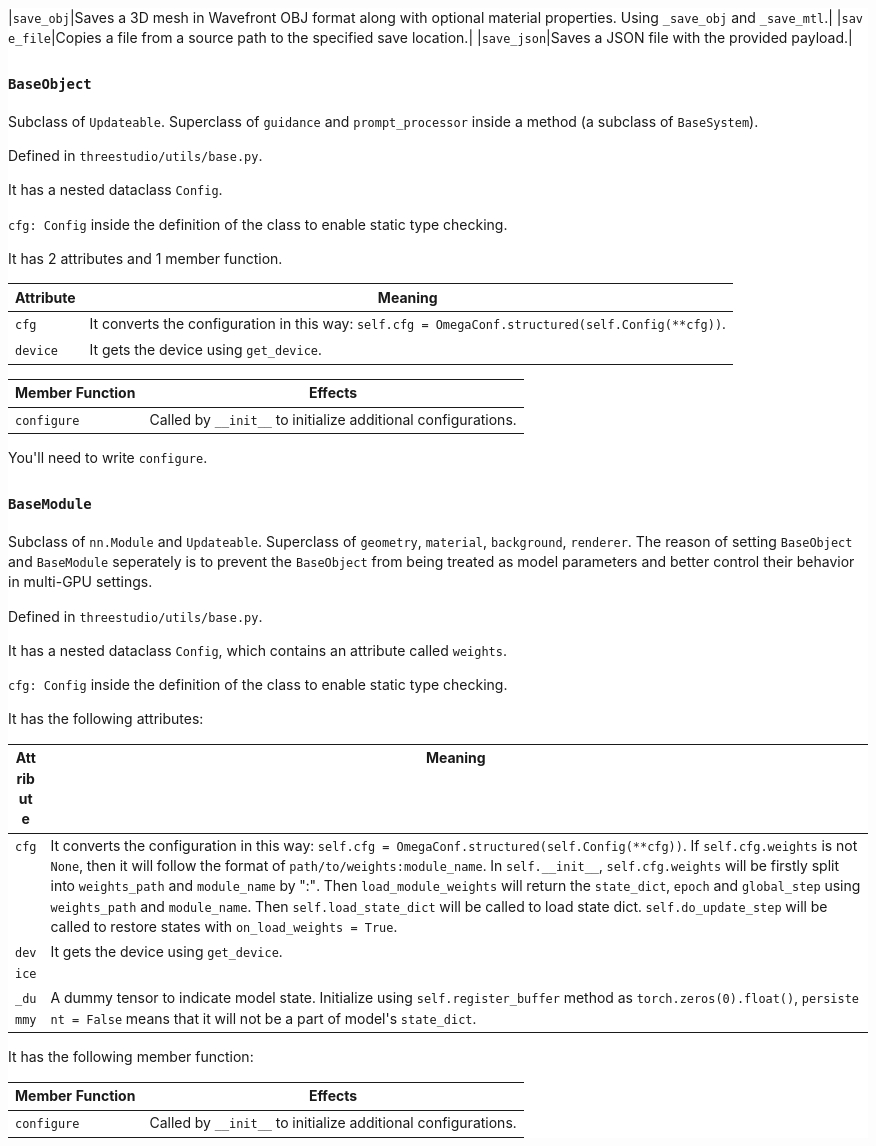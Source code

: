 |`save_obj`|Saves a 3D mesh in Wavefront OBJ format along with optional material properties. Using `_save_obj` and `_save_mtl`.|
|`save_file`|Copies a file from a source path to the specified save location.|
|`save_json`|Saves a JSON file with the provided payload.|

### `BaseObject`

Subclass of `Updateable`. Superclass of `guidance` and `prompt_processor` inside a method (a subclass of `BaseSystem`).

Defined in `threestudio/utils/base.py`.

It has a nested dataclass `Config`.

`cfg: Config` inside the definition of the class to enable static type checking.

It has 2 attributes and 1 member function.

|Attribute|Meaning|
|--|--|
|`cfg`|It converts the configuration in this way: `self.cfg = OmegaConf.structured(self.Config(**cfg))`.|
|`device`|It gets the device using `get_device`.|

|Member Function|Effects|
|--|--|
|`configure`|Called by `__init__` to initialize additional configurations.|

You'll need to write `configure`.

### `BaseModule`

Subclass of `nn.Module` and `Updateable`. Superclass of `geometry`, `material`, `background`, `renderer`. The reason of setting `BaseObject` and `BaseModule` seperately is to prevent the `BaseObject` from being treated as model parameters and better control their behavior in multi-GPU settings.

Defined in `threestudio/utils/base.py`.

It has a nested dataclass `Config`, which contains an attribute called `weights`.

`cfg: Config` inside the definition of the class to enable static type checking.

It has the following attributes:

|Attribute|Meaning|
|--|--|
|`cfg`|It converts the configuration in this way: `self.cfg = OmegaConf.structured(self.Config(**cfg))`. If `self.cfg.weights` is not `None`, then it will follow the format of `path/to/weights:module_name`. In `self.__init__`, `self.cfg.weights` will be firstly split into `weights_path` and `module_name` by ":". Then `load_module_weights` will return the `state_dict`, `epoch` and `global_step` using `weights_path` and `module_name`. Then `self.load_state_dict` will be called to load state dict. `self.do_update_step` will be called to restore states with `on_load_weights = True`.|
|`device`|It gets the device using `get_device`.|
|`_dummy`|A dummy tensor to indicate model state. Initialize using `self.register_buffer` method as `torch.zeros(0).float()`, `persistent = False` means that it will not be a part of model's `state_dict`.|

It has the following member function:

|Member Function|Effects|
|--|--|
|`configure`|Called by `__init__` to initialize additional configurations.|
